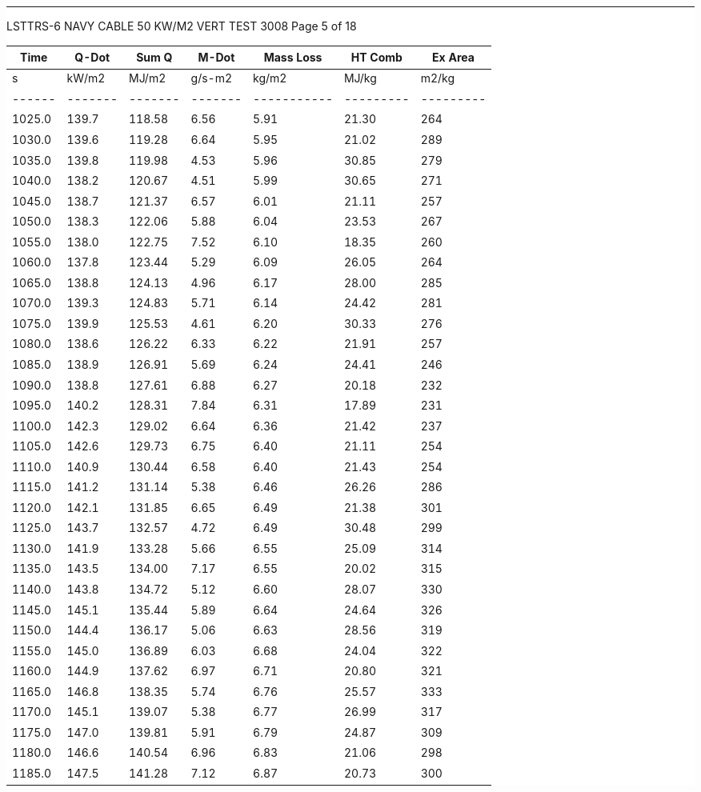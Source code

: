 
---
LSTTRS-6  NAVY CABLE   50 KW/M2   VERT   TEST 3008                Page 5 of 18

| Time | Q-Dot | Sum Q | M-Dot | Mass Loss | HT Comb | Ex Area |
|------|-------|-------|-------|-----------|---------|---------|
| s | kW/m2 | MJ/m2 | g/s-m2 | kg/m2 | MJ/kg | m2/kg |
|------|-------|-------|-------|-----------|---------|---------|
| 1025.0 | 139.7 | 118.58 | 6.56 | 5.91 | 21.30 | 264 |
| 1030.0 | 139.6 | 119.28 | 6.64 | 5.95 | 21.02 | 289 |
| 1035.0 | 139.8 | 119.98 | 4.53 | 5.96 | 30.85 | 279 |
| 1040.0 | 138.2 | 120.67 | 4.51 | 5.99 | 30.65 | 271 |
| 1045.0 | 138.7 | 121.37 | 6.57 | 6.01 | 21.11 | 257 |
| 1050.0 | 138.3 | 122.06 | 5.88 | 6.04 | 23.53 | 267 |
| 1055.0 | 138.0 | 122.75 | 7.52 | 6.10 | 18.35 | 260 |
| 1060.0 | 137.8 | 123.44 | 5.29 | 6.09 | 26.05 | 264 |
| 1065.0 | 138.8 | 124.13 | 4.96 | 6.17 | 28.00 | 285 |
| 1070.0 | 139.3 | 124.83 | 5.71 | 6.14 | 24.42 | 281 |
| 1075.0 | 139.9 | 125.53 | 4.61 | 6.20 | 30.33 | 276 |
| 1080.0 | 138.6 | 126.22 | 6.33 | 6.22 | 21.91 | 257 |
| 1085.0 | 138.9 | 126.91 | 5.69 | 6.24 | 24.41 | 246 |
| 1090.0 | 138.8 | 127.61 | 6.88 | 6.27 | 20.18 | 232 |
| 1095.0 | 140.2 | 128.31 | 7.84 | 6.31 | 17.89 | 231 |
| 1100.0 | 142.3 | 129.02 | 6.64 | 6.36 | 21.42 | 237 |
| 1105.0 | 142.6 | 129.73 | 6.75 | 6.40 | 21.11 | 254 |
| 1110.0 | 140.9 | 130.44 | 6.58 | 6.40 | 21.43 | 254 |
| 1115.0 | 141.2 | 131.14 | 5.38 | 6.46 | 26.26 | 286 |
| 1120.0 | 142.1 | 131.85 | 6.65 | 6.49 | 21.38 | 301 |
| 1125.0 | 143.7 | 132.57 | 4.72 | 6.49 | 30.48 | 299 |
| 1130.0 | 141.9 | 133.28 | 5.66 | 6.55 | 25.09 | 314 |
| 1135.0 | 143.5 | 134.00 | 7.17 | 6.55 | 20.02 | 315 |
| 1140.0 | 143.8 | 134.72 | 5.12 | 6.60 | 28.07 | 330 |
| 1145.0 | 145.1 | 135.44 | 5.89 | 6.64 | 24.64 | 326 |
| 1150.0 | 144.4 | 136.17 | 5.06 | 6.63 | 28.56 | 319 |
| 1155.0 | 145.0 | 136.89 | 6.03 | 6.68 | 24.04 | 322 |
| 1160.0 | 144.9 | 137.62 | 6.97 | 6.71 | 20.80 | 321 |
| 1165.0 | 146.8 | 138.35 | 5.74 | 6.76 | 25.57 | 333 |
| 1170.0 | 145.1 | 139.07 | 5.38 | 6.77 | 26.99 | 317 |
| 1175.0 | 147.0 | 139.81 | 5.91 | 6.79 | 24.87 | 309 |
| 1180.0 | 146.6 | 140.54 | 6.96 | 6.83 | 21.06 | 298 |
| 1185.0 | 147.5 | 141.28 | 7.12 | 6.87 | 20.73 | 300 |
